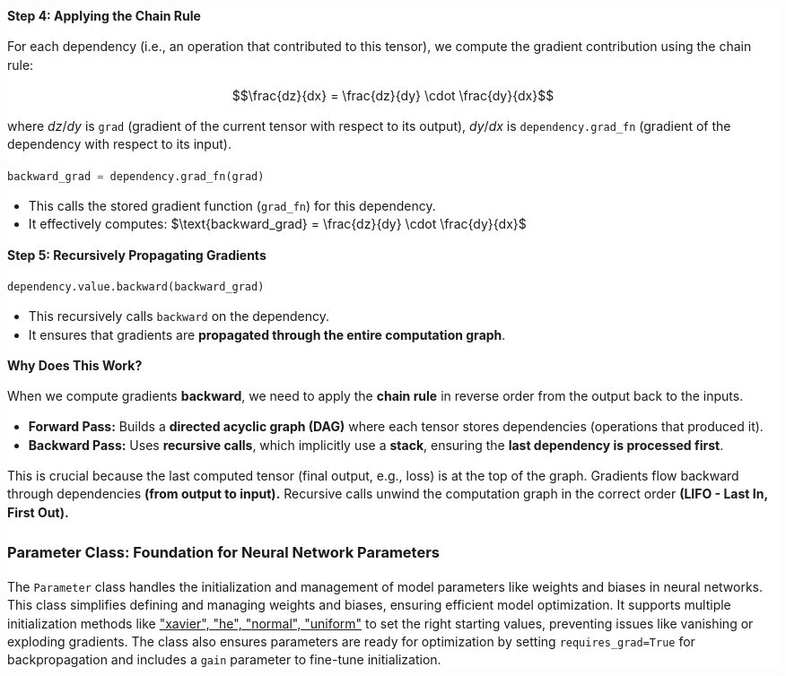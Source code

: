 
**Step 4: Applying the Chain Rule**

For each dependency (i.e., an operation that contributed to this tensor), we compute the gradient contribution using the chain rule:

$$\frac{dz}{dx} = \frac{dz}{dy} \cdot \frac{dy}{dx}$$

where $dz/dy$ is `grad` (gradient of the current tensor with respect to its output), $dy/dx$ is `dependency.grad_fn` (gradient of the dependency with respect to its input).


```python
backward_grad = dependency.grad_fn(grad)
```

- This calls the stored gradient function (`grad_fn`) for this dependency.
- It effectively computes: $\text{backward_grad} = \frac{dz}{dy} \cdot \frac{dy}{dx}$


**Step 5: Recursively Propagating Gradients**

```python
dependency.value.backward(backward_grad)
```

- This recursively calls `backward` on the dependency.
- It ensures that gradients are **propagated through the entire computation graph**.

**Why Does This Work?**

When we compute gradients **backward**, we need to apply the **chain rule** in reverse order from the output back to the inputs.

- **Forward Pass:** Builds a **directed acyclic graph (DAG)** where each tensor stores dependencies (operations that produced it).
- **Backward Pass:** Uses **recursive calls**, which implicitly use a **stack**, ensuring the **last dependency is processed first**.

This is crucial because the last computed tensor (final output, e.g., loss) is at the top of the graph. Gradients flow backward through dependencies **(from output to input).** Recursive calls unwind the computation graph in the correct order **(LIFO - Last In, First Out).**


### Parameter Class: Foundation for Neural Network Parameters

<iframe width="1707" height="765" src="https://www.youtube.com/embed/b16qKLmp2ro?list=PLWUV973D6J8imrTO4yJk3aI0NKJZgzFeG" title="Building PyTorch: A Hands-On Guide to the Core Foundations of a Training Framework" frameborder="0" allow="accelerometer; autoplay; clipboard-write; encrypted-media; gyroscope; picture-in-picture; web-share" referrerpolicy="strict-origin-when-cross-origin" allowfullscreen></iframe>


The `Parameter` class handles the initialization and management of model parameters like weights and biases in neural networks. This class simplifies defining and managing weights and biases, ensuring efficient model optimization. It supports multiple initialization methods like ["xavier", "he", "normal", "uniform"](./weights_init.md) to set the right starting values, preventing issues like vanishing or exploding gradients. The class also ensures parameters are ready for optimization by setting `requires_grad=True` for backpropagation and includes a `gain` parameter to fine-tune initialization. 
